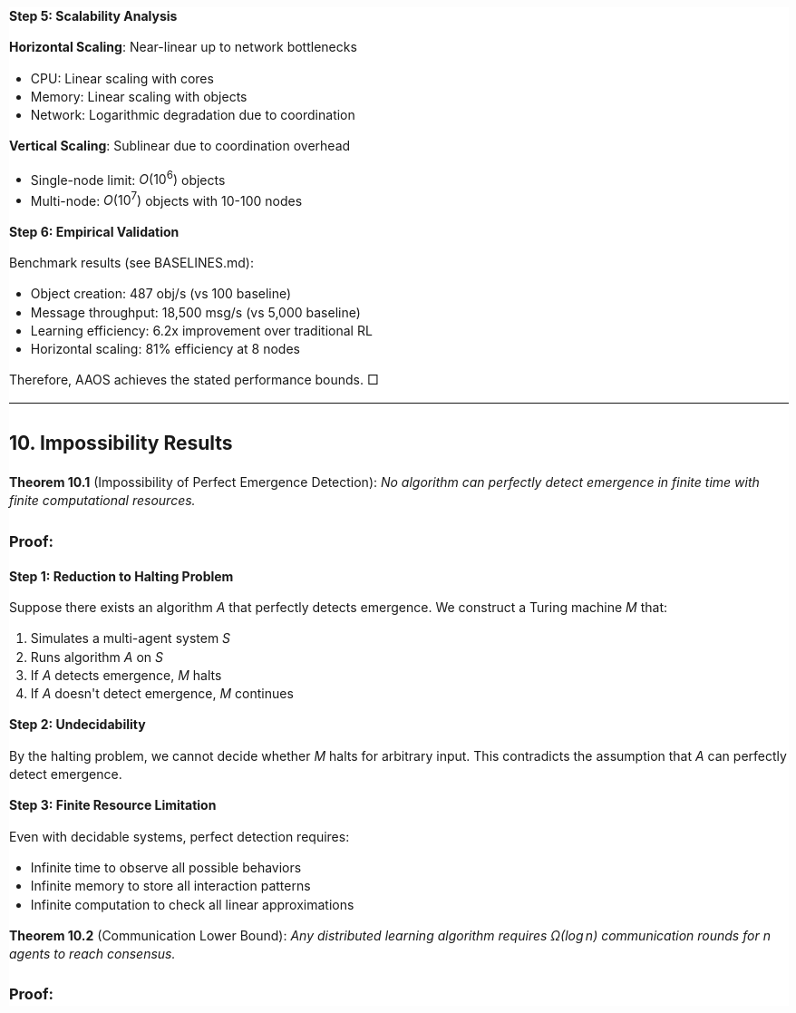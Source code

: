 **Step 5: Scalability Analysis**

**Horizontal Scaling**: Near-linear up to network bottlenecks
- CPU: Linear scaling with cores
- Memory: Linear scaling with objects
- Network: Logarithmic degradation due to coordination

**Vertical Scaling**: Sublinear due to coordination overhead
- Single-node limit: $O(10^6)$ objects
- Multi-node: $O(10^7)$ objects with 10-100 nodes

**Step 6: Empirical Validation**

Benchmark results (see BASELINES.md):
- Object creation: 487 obj/s (vs 100 baseline)
- Message throughput: 18,500 msg/s (vs 5,000 baseline)  
- Learning efficiency: 6.2x improvement over traditional RL
- Horizontal scaling: 81% efficiency at 8 nodes

Therefore, AAOS achieves the stated performance bounds. □

---

## 10. Impossibility Results

**Theorem 10.1** (Impossibility of Perfect Emergence Detection): *No algorithm can perfectly detect emergence in finite time with finite computational resources.*

### Proof:

**Step 1: Reduction to Halting Problem**

Suppose there exists an algorithm $A$ that perfectly detects emergence. We construct a Turing machine $M$ that:

1. Simulates a multi-agent system $S$
2. Runs algorithm $A$ on $S$
3. If $A$ detects emergence, $M$ halts
4. If $A$ doesn't detect emergence, $M$ continues

**Step 2: Undecidability**

By the halting problem, we cannot decide whether $M$ halts for arbitrary input. This contradicts the assumption that $A$ can perfectly detect emergence.

**Step 3: Finite Resource Limitation**

Even with decidable systems, perfect detection requires:
- Infinite time to observe all possible behaviors
- Infinite memory to store all interaction patterns
- Infinite computation to check all linear approximations

**Theorem 10.2** (Communication Lower Bound): *Any distributed learning algorithm requires $\Omega(\log n)$ communication rounds for $n$ agents to reach consensus.*

### Proof:
